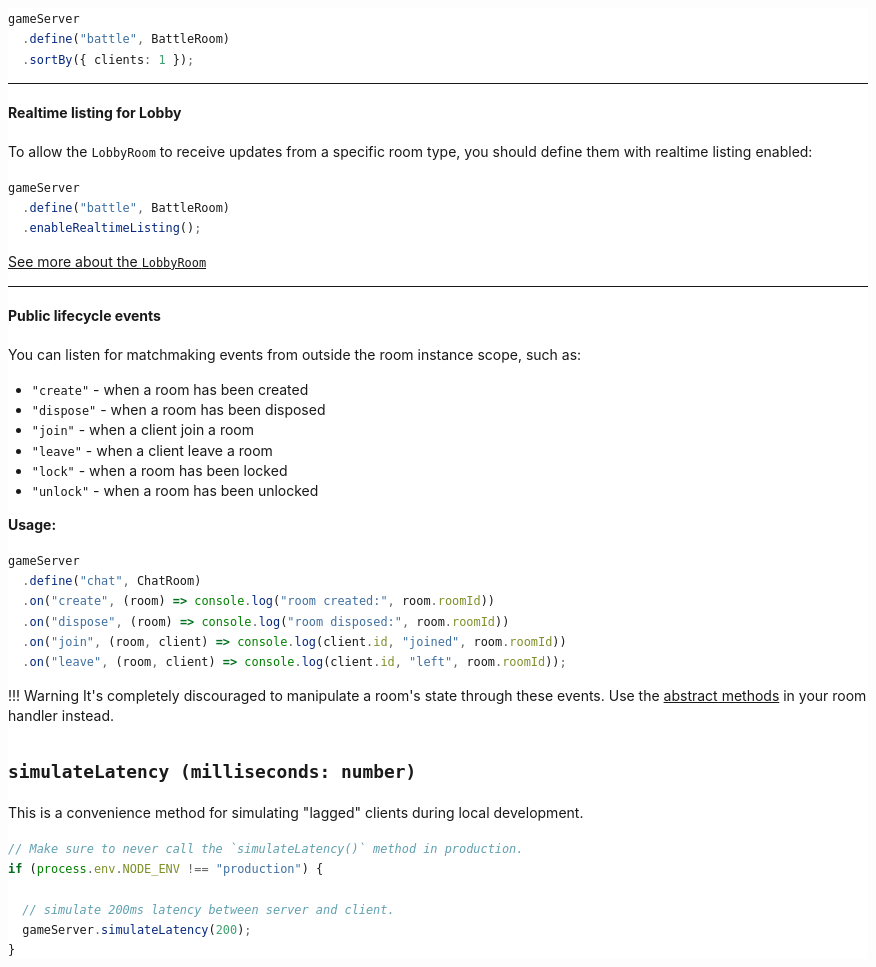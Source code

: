 ```typescript
gameServer
  .define("battle", BattleRoom)
  .sortBy({ clients: 1 });
```

---

#### Realtime listing for Lobby

To allow the `LobbyRoom` to receive updates from a specific room type, you should define them with realtime listing enabled:

```typescript
gameServer
  .define("battle", BattleRoom)
  .enableRealtimeListing();
```

[See more about the `LobbyRoom`](/builtin-rooms/lobby/)

---

#### Public lifecycle events

You can listen for matchmaking events from outside the room instance scope, such as:

- `"create"` - when a room has been created
- `"dispose"` - when a room has been disposed
- `"join"` - when a client join a room
- `"leave"` - when a client leave a room
- `"lock"` - when a room has been locked
- `"unlock"` - when a room has been unlocked

**Usage:**

```typescript
gameServer
  .define("chat", ChatRoom)
  .on("create", (room) => console.log("room created:", room.roomId))
  .on("dispose", (room) => console.log("room disposed:", room.roomId))
  .on("join", (room, client) => console.log(client.id, "joined", room.roomId))
  .on("leave", (room, client) => console.log(client.id, "left", room.roomId));
```

!!! Warning
    It's completely discouraged to manipulate a room's state through these events. Use the [abstract methods](/server/room/#abstract-methods) in your room handler instead.

## `simulateLatency (milliseconds: number)`

This is a convenience method for simulating "lagged" clients during local development.

```typescript
// Make sure to never call the `simulateLatency()` method in production.
if (process.env.NODE_ENV !== "production") {

  // simulate 200ms latency between server and client.
  gameServer.simulateLatency(200);
}
```
